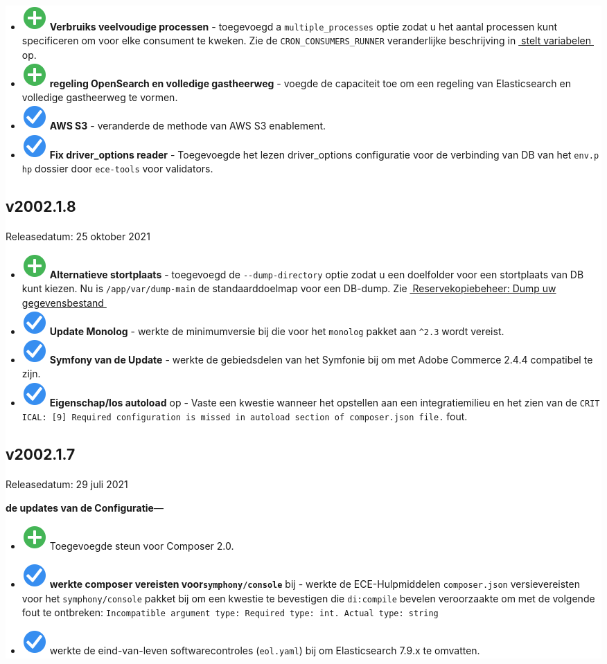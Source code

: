 - ![&#x200B; nieuw pictogram &#x200B;](../../assets/new.svg) **Verbruiks veelvoudige processen** - toegevoegd a `multiple_processes` optie zodat u het aantal processen kunt specificeren om voor elke consument te kweken. Zie de `CRON_CONSUMERS_RUNNER` veranderlijke beschrijving in [&#x200B; stelt variabelen &#x200B;](../environment/variables-deploy.md#cron_consumers_runner) op.
- ![&#x200B; nieuw pictogram &#x200B;](../../assets/new.svg) **regeling OpenSearch en volledige gastheerweg** - voegde de capaciteit toe om een regeling van Elasticsearch en volledige gastheerweg te vormen.
- ![&#x200B; fixpictogram &#x200B;](../../assets/fix.svg) **AWS S3** - veranderde de methode van AWS S3 enablement.
- ![&#x200B; fixpictogram &#x200B;](../../assets/fix.svg) **Fix driver_options reader** - Toegevoegde het lezen driver_options configuratie voor de verbinding van DB van het `env.php` dossier door `ece-tools` voor validators.

## v2002.1.8

Releasedatum: 25 oktober 2021

- ![&#x200B; nieuw pictogram &#x200B;](../../assets/new.svg) **Alternatieve stortplaats** - toegevoegd de `--dump-directory` optie zodat u een doelfolder voor een stortplaats van DB kunt kiezen. Nu is `/app/var/dump-main` de standaarddoelmap voor een DB-dump. Zie [&#x200B; Reservekopiebeheer: Dump uw gegevensbestand &#x200B;](../storage/database-dump.md)
- ![&#x200B; fixpictogram &#x200B;](../../assets/fix.svg) **Update Monolog** - werkte de minimumversie bij die voor het `monolog` pakket aan `^2.3` wordt vereist.
- ![&#x200B; herstellingspictogram &#x200B;](../../assets/fix.svg) **Symfony van de Update** - werkte de gebiedsdelen van het Symfonie bij om met Adobe Commerce 2.4.4 compatibel te zijn.
- ![&#x200B; herstellingspictogram &#x200B;](../../assets/fix.svg) **Eigenschap/los autoload** op - Vaste een kwestie wanneer het opstellen aan een integratiemilieu en het zien van de `CRITICAL: [9] Required configuration is missed in autoload section of composer.json file.` fout.

## v2002.1.7

Releasedatum: 29 juli 2021

**de updates van de Configuratie**—

- ![&#x200B; nieuw pictogram &#x200B;](../../assets/new.svg) Toegevoegde steun voor Composer 2.0.

- ![&#x200B; fixpictogram &#x200B;](../../assets/fix.svg) **werkte composer vereisten voor`symphony/console`** bij - werkte de ECE-Hulpmiddelen `composer.json` versievereisten voor het `symphony/console` pakket bij om een kwestie te bevestigen die `di:compile` bevelen veroorzaakte om met de volgende fout te ontbreken: `Incompatible argument type: Required type: int. Actual type: string`

- ![&#x200B; fixpictogram &#x200B;](../../assets/fix.svg) werkte de eind-van-leven softwarecontroles (`eol.yaml`) bij om Elasticsearch 7.9.x te omvatten.
